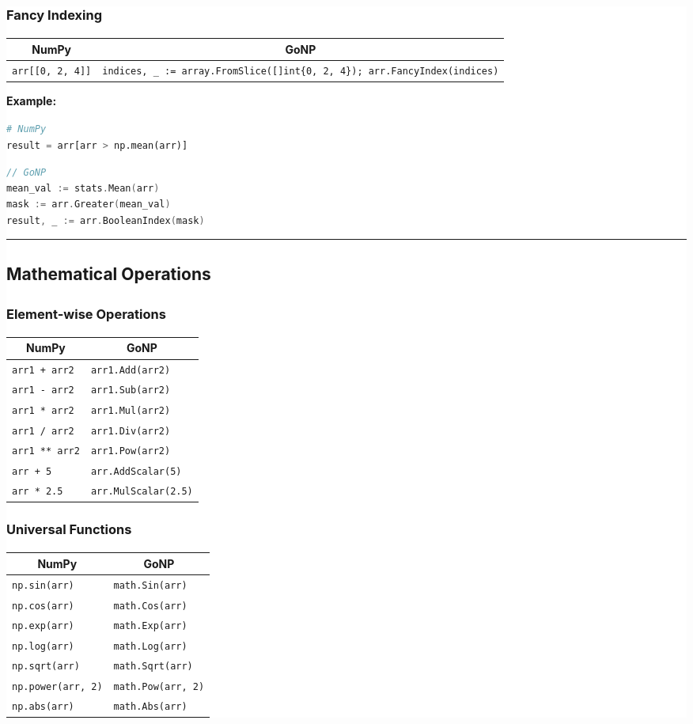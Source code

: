 ### Fancy Indexing

| NumPy | GoNP |
|-------|------|
| `arr[[0, 2, 4]]` | `indices, _ := array.FromSlice([]int{0, 2, 4}); arr.FancyIndex(indices)` |

**Example:**
```python
# NumPy
result = arr[arr > np.mean(arr)]
```

```go
// GoNP
mean_val := stats.Mean(arr)
mask := arr.Greater(mean_val)
result, _ := arr.BooleanIndex(mask)
```

---

## Mathematical Operations

### Element-wise Operations

| NumPy | GoNP |
|-------|------|
| `arr1 + arr2` | `arr1.Add(arr2)` |
| `arr1 - arr2` | `arr1.Sub(arr2)` |
| `arr1 * arr2` | `arr1.Mul(arr2)` |
| `arr1 / arr2` | `arr1.Div(arr2)` |
| `arr1 ** arr2` | `arr1.Pow(arr2)` |
| `arr + 5` | `arr.AddScalar(5)` |
| `arr * 2.5` | `arr.MulScalar(2.5)` |

### Universal Functions

| NumPy | GoNP |
|-------|------|
| `np.sin(arr)` | `math.Sin(arr)` |
| `np.cos(arr)` | `math.Cos(arr)` |
| `np.exp(arr)` | `math.Exp(arr)` |
| `np.log(arr)` | `math.Log(arr)` |
| `np.sqrt(arr)` | `math.Sqrt(arr)` |
| `np.power(arr, 2)` | `math.Pow(arr, 2)` |
| `np.abs(arr)` | `math.Abs(arr)` |
